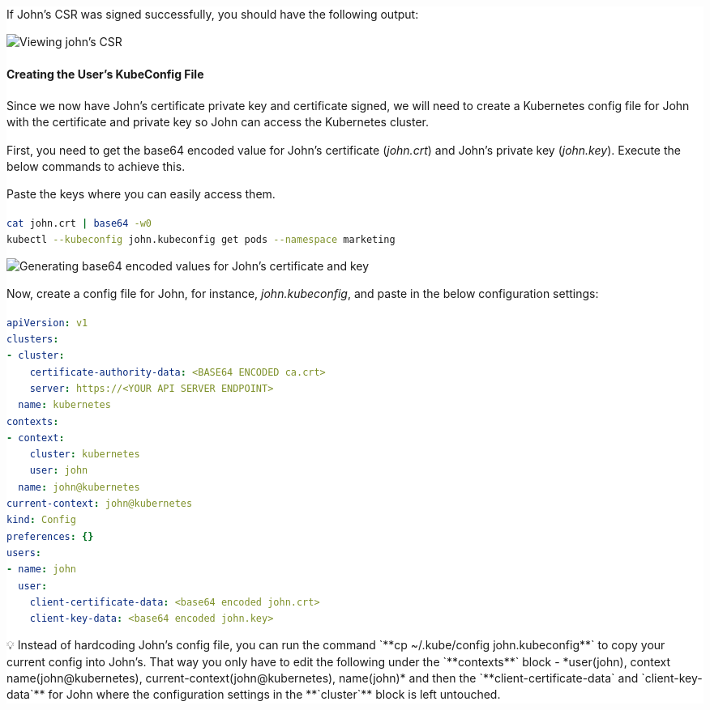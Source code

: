 </div>

If John’s CSR was signed successfully, you should have the following output:

![Viewing john’s CSR](https://imgur.com/tyA0vV2)

#### Creating the User’s KubeConfig File

Since we now have John’s certificate private key and certificate signed, we will need to create a Kubernetes config file for John with the certificate and private key so John can access the Kubernetes cluster.

First, you need to get the base64 encoded value for John’s certificate (*john.crt*) and John’s private key (*john.key*). Execute the below commands to achieve this.

Paste the keys where you can easily access them.

```bash
cat john.crt | base64 -w0
kubectl --kubeconfig john.kubeconfig get pods --namespace marketing
```

![Generating base64 encoded values for John’s certificate and key](https://imgur.com/1LDzPyI)

Now, create a config file for John, for instance, *john.kubeconfig*, and paste in the below configuration settings:

```yaml
apiVersion: v1
clusters:
- cluster:
    certificate-authority-data: <BASE64 ENCODED ca.crt>
    server: https://<YOUR API SERVER ENDPOINT>
  name: kubernetes
contexts:
- context:
    cluster: kubernetes
    user: john
  name: john@kubernetes
current-context: john@kubernetes
kind: Config
preferences: {}
users:
- name: john
  user:
    client-certificate-data: <base64 encoded john.crt>
    client-key-data: <base64 encoded john.key>
```

<div class="notice--info">
💡 Instead of hardcoding John’s config file, you can run the command `**cp ~/.kube/config john.kubeconfig**` to copy your current config into John’s. That way you only have to edit the following under the `**contexts**` block - *user(john), context name(john@kubernetes), current-context(john@kubernetes), name(john)* and then the `**client-certificate-data` and `client-key-data`** for John where the configuration settings in the **`cluster`** block is left untouched.
